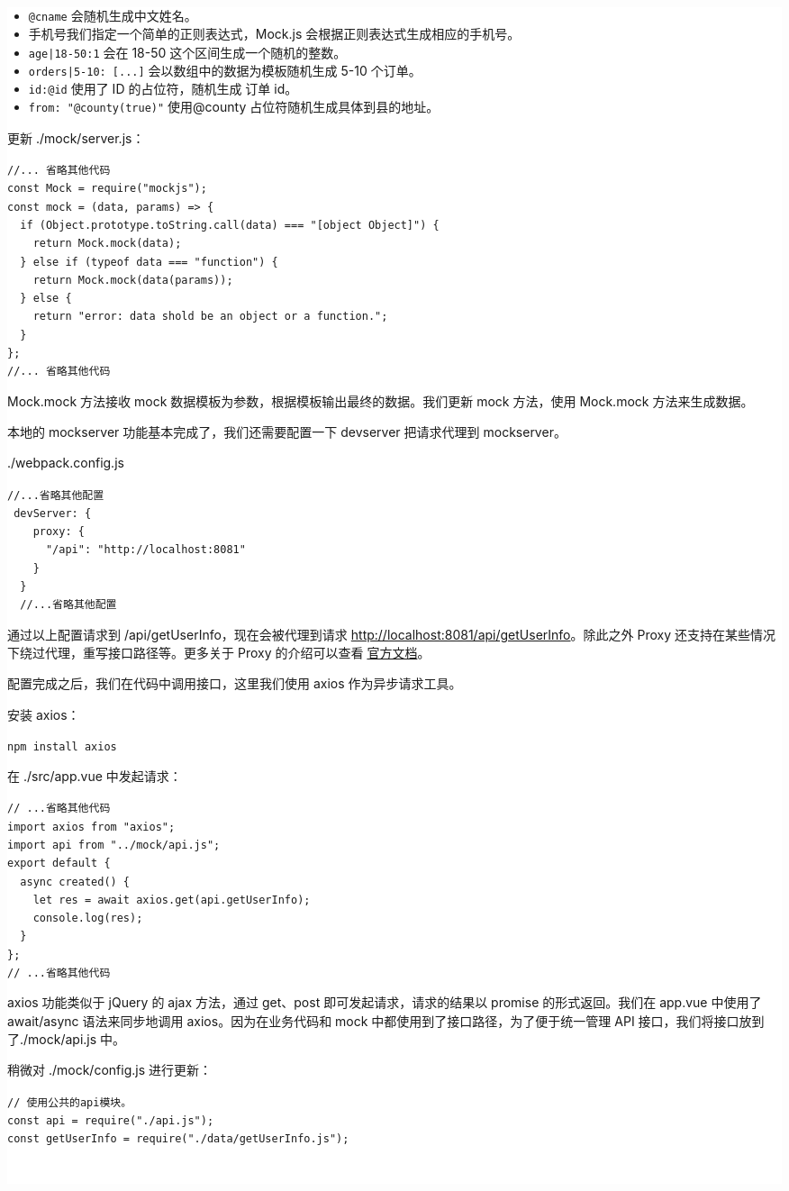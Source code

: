 </code></pre>
<ul>
<li><code>@cname</code> 会随机生成中文姓名。</li>
<li>手机号我们指定一个简单的正则表达式，Mock.js 会根据正则表达式生成相应的手机号。</li>
<li><code>age|18-50:1</code> 会在 18-50 这个区间生成一个随机的整数。</li>
<li><code>orders|5-10: [...]</code> 会以数组中的数据为模板随机生成 5-10 个订单。</li>
<li><code>id:@id</code> 使用了 ID 的占位符，随机生成 订单 id。</li>
<li><code>from: "@county(true)"</code> 使用@county 占位符随机生成具体到县的地址。</li>
</ul>
<p>更新 ./mock/server.js：</p>
<pre><code>//... 省略其他代码
const Mock = require("mockjs");
const mock = (data, params) =&gt; {
  if (Object.prototype.toString.call(data) === "[object Object]") {
    return Mock.mock(data);
  } else if (typeof data === "function") {
    return Mock.mock(data(params));
  } else {
    return "error: data shold be an object or a function.";
  }
};
//... 省略其他代码
</code></pre>
<p>Mock.mock 方法接收 mock 数据模板为参数，根据模板输出最终的数据。我们更新 mock 方法，使用 Mock.mock 方法来生成数据。</p>
<p>本地的 mockserver 功能基本完成了，我们还需要配置一下 devserver 把请求代理到 mockserver。</p>
<p>./webpack.config.js</p>
<pre><code>//...省略其他配置
 devServer: {
    proxy: {
      "/api": "http://localhost:8081"
    }
  }
  //...省略其他配置
</code></pre>
<p>通过以上配置请求到 /api/getUserInfo，现在会被代理到请求 <a href="http://localhost:8081/api/getUserInfo">http://localhost:8081/api/getUserInfo</a>。除此之外 Proxy 还支持在某些情况下绕过代理，重写接口路径等。更多关于 Proxy 的介绍可以查看 <a href="https://www.webpackjs.com/configuration/dev-server/#devserver-proxy">官方文档</a>。</p>
<p>配置完成之后，我们在代码中调用接口，这里我们使用 axios 作为异步请求工具。</p>
<p>安装 axios：</p>
<pre><code>npm install axios
</code></pre>
<p>在 ./src/app.vue 中发起请求：</p>
<pre><code>// ...省略其他代码
import axios from "axios";
import api from "../mock/api.js";
export default {
  async created() {
    let res = await axios.get(api.getUserInfo);
    console.log(res);
  }
};
// ...省略其他代码
</code></pre>
<p>axios 功能类似于 jQuery 的 ajax 方法，通过 get、post 即可发起请求，请求的结果以 promise 的形式返回。我们在 app.vue 中使用了 await/async 语法来同步地调用 axios。因为在业务代码和 mock 中都使用到了接口路径，为了便于统一管理 API 接口，我们将接口放到了./mock/api.js 中。</p>
<p>稍微对 ./mock/config.js 进行更新：</p>
<pre><code>// 使用公共的api模块。
const api = require("./api.js");
const getUserInfo = require("./data/getUserInfo.js");
